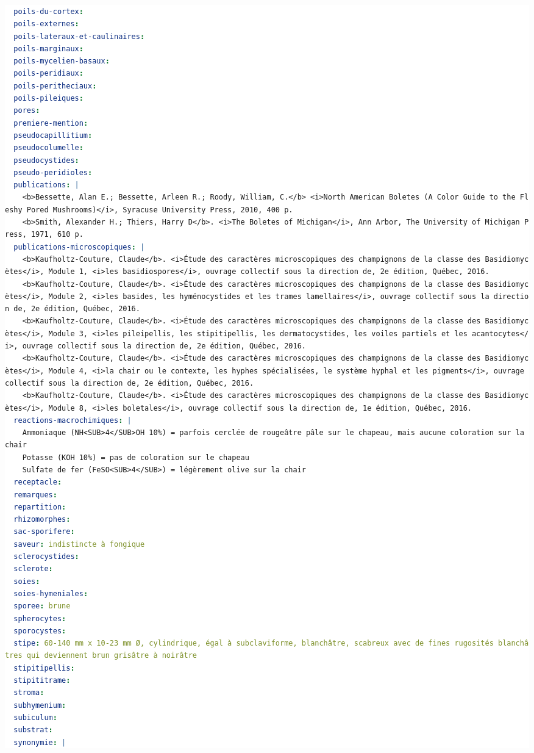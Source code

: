 ```yaml
  poils-du-cortex: 
  poils-externes: 
  poils-lateraux-et-caulinaires: 
  poils-marginaux: 
  poils-mycelien-basaux: 
  poils-peridiaux: 
  poils-peritheciaux: 
  poils-pileiques: 
  pores: 
  premiere-mention: 
  pseudocapillitium: 
  pseudocolumelle: 
  pseudocystides: 
  pseudo-peridioles: 
  publications: |
    <b>Bessette, Alan E.; Bessette, Arleen R.; Roody, William, C.</b> <i>North American Boletes (A Color Guide to the Fleshy Pored Mushrooms)</i>, Syracuse University Press, 2010, 400 p.
    <b>Smith, Alexander H.; Thiers, Harry D</b>. <i>The Boletes of Michigan</i>, Ann Arbor, The University of Michigan Press, 1971, 610 p.
  publications-microscopiques: |
    <b>Kaufholtz-Couture, Claude</b>. <i>Étude des caractères microscopiques des champignons de la classe des Basidiomycètes</i>, Module 1, <i>les basidiospores</i>, ouvrage collectif sous la direction de, 2e édition, Québec, 2016.
    <b>Kaufholtz-Couture, Claude</b>. <i>Étude des caractères microscopiques des champignons de la classe des Basidiomycètes</i>, Module 2, <i>les basides, les hyménocystides et les trames lamellaires</i>, ouvrage collectif sous la direction de, 2e édition, Québec, 2016.
    <b>Kaufholtz-Couture, Claude</b>. <i>Étude des caractères microscopiques des champignons de la classe des Basidiomycètes</i>, Module 3, <i>les pileipellis, les stipitipellis, les dermatocystides, les voiles partiels et les acantocytes</i>, ouvrage collectif sous la direction de, 2e édition, Québec, 2016.
    <b>Kaufholtz-Couture, Claude</b>. <i>Étude des caractères microscopiques des champignons de la classe des Basidiomycètes</i>, Module 4, <i>la chair ou le contexte, les hyphes spécialisées, le système hyphal et les pigments</i>, ouvrage collectif sous la direction de, 2e édition, Québec, 2016.
    <b>Kaufholtz-Couture, Claude</b>. <i>Étude des caractères microscopiques des champignons de la classe des Basidiomycètes</i>, Module 8, <i>les boletales</i>, ouvrage collectif sous la direction de, 1e édition, Québec, 2016.
  reactions-macrochimiques: |
    Ammoniaque (NH<SUB>4</SUB>OH 10%) = parfois cerclée de rougeâtre pâle sur le chapeau, mais aucune coloration sur la chair
    Potasse (KOH 10%) = pas de coloration sur le chapeau
    Sulfate de fer (FeSO<SUB>4</SUB>) = légèrement olive sur la chair
  receptacle: 
  remarques: 
  repartition: 
  rhizomorphes: 
  sac-sporifere: 
  saveur: indistincte à fongique
  sclerocystides: 
  sclerote: 
  soies: 
  soies-hymeniales: 
  sporee: brune
  spherocytes: 
  sporocystes: 
  stipe: 60-140 mm x 10-23 mm Ø, cylindrique, égal à subclaviforme, blanchâtre, scabreux avec de fines rugosités blanchâtres qui deviennent brun grisâtre à noirâtre
  stipitipellis: 
  stipititrame: 
  stroma: 
  subhymenium: 
  subiculum: 
  substrat: 
  synonymie: |
```